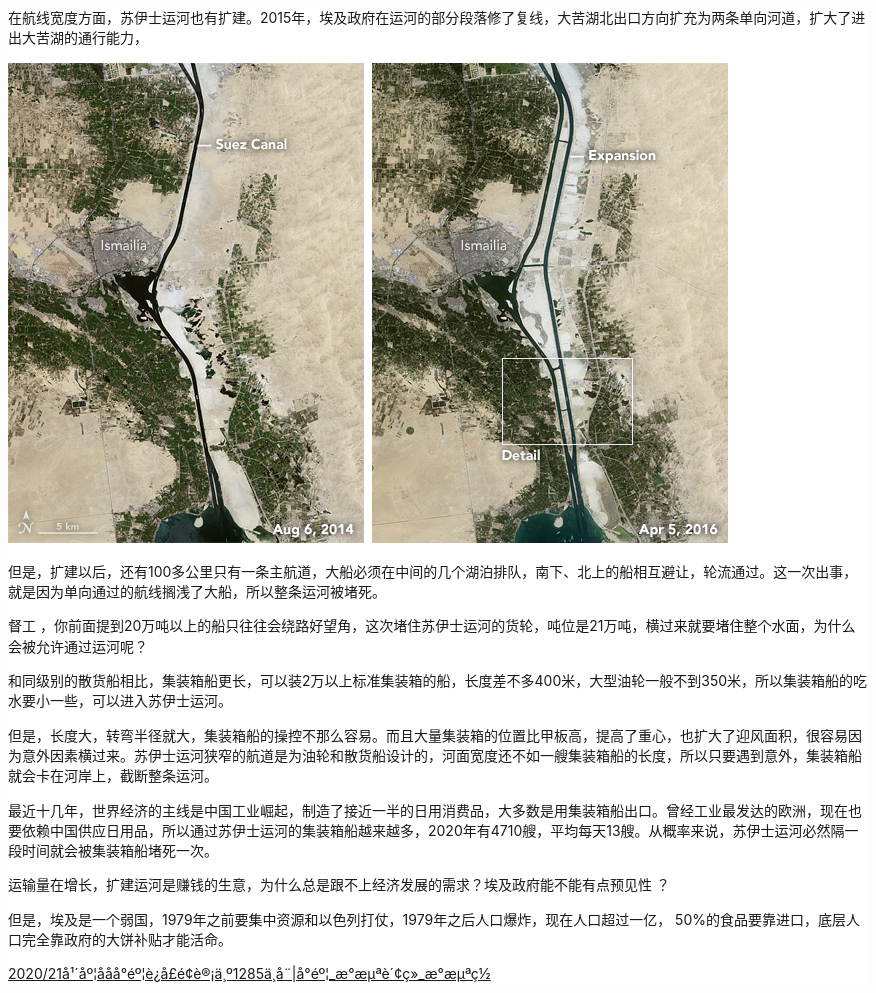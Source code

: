 在航线宽度方面，苏伊士运河也有扩建。2015年，埃及政府在运河的部分段落修了复线，大苦湖北出口方向扩充为两条单向河道，扩大了进出大苦湖的通行能力，

![](images/btnews/0201_0300/0253/media/image4.jpeg)

但是，扩建以后，还有100多公里只有一条主航道，大船必须在中间的几个湖泊排队，南下、北上的船相互避让，轮流通过。这一次出事，就是因为单向通过的航线搁浅了大船，所以整条运河被堵死。

督工
，你前面提到20万吨以上的船只往往会绕路好望角，这次堵住苏伊士运河的货轮，吨位是21万吨，横过来就要堵住整个水面，为什么会被允许通过运河呢？

和同级别的散货船相比，集装箱船更长，可以装2万以上标准集装箱的船，长度差不多400米，大型油轮一般不到350米，所以集装箱船的吃水要小一些，可以进入苏伊士运河。

但是，长度大，转弯半径就大，集装箱船的操控不那么容易。而且大量集装箱的位置比甲板高，提高了重心，也扩大了迎风面积，很容易因为意外因素横过来。苏伊士运河狭窄的航道是为油轮和散货船设计的，河面宽度还不如一艘集装箱船的长度，所以只要遇到意外，集装箱船就会卡在河岸上，截断整条运河。

最近十几年，世界经济的主线是中国工业崛起，制造了接近一半的日用消费品，大多数是用集装箱船出口。曾经工业最发达的欧洲，现在也要依赖中国供应日用品，所以通过苏伊士运河的集装箱船越来越多，2020年有4710艘，平均每天13艘。从概率来说，苏伊士运河必然隔一段时间就会被集装箱船堵死一次。

运输量在增长，扩建运河是赚钱的生意，为什么总是跟不上经济发展的需求？埃及政府能不能有点预见性
？

但是，埃及是一个弱国，1979年之前要集中资源和以色列打仗，1979年之后人口爆炸，现在人口超过一亿，
50%的食品要靠进口，底层人口完全靠政府的大饼补贴才能活命。

[2020/21å¹´åº¦ååå°éº¦è¿å£é¢è®¡ä¸º1285ä¸å¨\|å°éº¦\_æ°æµªè´¢ç»\_æ°æµªç½](http://finance.sina.com.cn/money/future/agri/2020-03-26/doc-iimxyqwa3338768.shtml)
